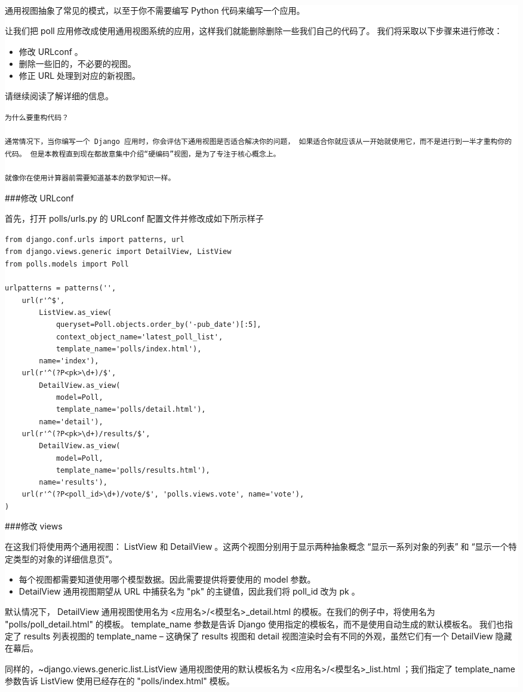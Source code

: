 通用视图抽象了常见的模式，以至于你不需要编写 Python 代码来编写一个应用。

让我们把 poll 应用修改成使用通用视图系统的应用，这样我们就能删除删除一些我们自己的代码了。 我们将采取以下步骤来进行修改：

* 修改 URLconf 。
* 删除一些旧的，不必要的视图。
* 修正 URL 处理到对应的新视图。

请继续阅读了解详细的信息。

	为什么要重构代码？
	
	通常情况下，当你编写一个 Django 应用时，你会评估下通用视图是否适合解决你的问题， 如果适合你就应该从一开始就使用它，而不是进行到一半才重构你的代码。 但是本教程直到现在都故意集中介绍“硬编码”视图，是为了专注于核心概念上。
	
	就像你在使用计算器前需要知道基本的数学知识一样。
###修改 URLconf

首先，打开 polls/urls.py 的 URLconf 配置文件并修改成如下所示样子

	from django.conf.urls import patterns, url
	from django.views.generic import DetailView, ListView
	from polls.models import Poll
	
	urlpatterns = patterns('',
	    url(r'^$',
	        ListView.as_view(
	            queryset=Poll.objects.order_by('-pub_date')[:5],
	            context_object_name='latest_poll_list',
	            template_name='polls/index.html'),
	        name='index'),
	    url(r'^(?P<pk>\d+)/$',
	        DetailView.as_view(
	            model=Poll,
	            template_name='polls/detail.html'),
	        name='detail'),
	    url(r'^(?P<pk>\d+)/results/$',
	        DetailView.as_view(
	            model=Poll,
	            template_name='polls/results.html'),
	        name='results'),
	    url(r'^(?P<poll_id>\d+)/vote/$', 'polls.views.vote', name='vote'),
	)
	
###修改 views

在这我们将使用两个通用视图： ListView 和 DetailView 。这两个视图分别用于显示两种抽象概念 “显示一系列对象的列表” 和 “显示一个特定类型的对象的详细信息页”。

* 每个视图都需要知道使用哪个模型数据。因此需要提供将要使用的 model 参数。
* DetailView 通用视图期望从 URL 中捕获名为 "pk" 的主键值，因此我们将 poll_id 改为 pk 。

默认情况下， DetailView 通用视图使用名为 <应用名>/<模型名>_detail.html 的模板。在我们的例子中，将使用名为 "polls/poll_detail.html" 的模板。 template_name 参数是告诉 Django 使用指定的模板名，而不是使用自动生成的默认模板名。 我们也指定了 results 列表视图的 template_name – 这确保了 results 视图和 detail 视图渲染时会有不同的外观，虽然它们有一个 DetailView 隐藏在幕后。

同样的，~django.views.generic.list.ListView 通用视图使用的默认模板名为 <应用名>/<模型名>_list.html ；我们指定了 template_name 参数告诉 ListView 使用已经存在的 "polls/index.html" 模板。
